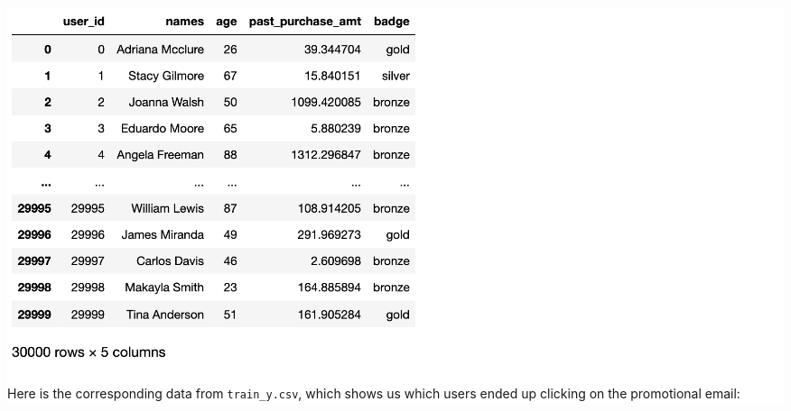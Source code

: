 <img height=400 src="img/users.png">

Here is the corresponding data from `train_y.csv`, which shows us which users
ended up clicking on the promotional email:
